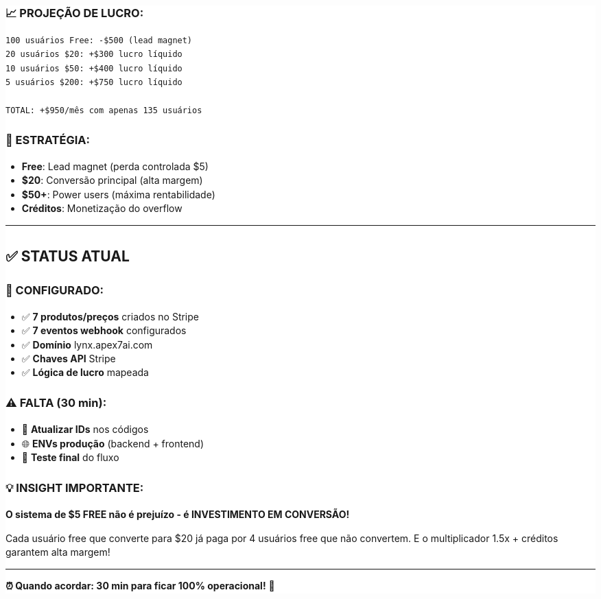 ### **📈 PROJEÇÃO DE LUCRO:**
```
100 usuários Free: -$500 (lead magnet)
20 usuários $20: +$300 lucro líquido  
10 usuários $50: +$400 lucro líquido
5 usuários $200: +$750 lucro líquido

TOTAL: +$950/mês com apenas 135 usuários
```

### **🎯 ESTRATÉGIA:**
- **Free**: Lead magnet (perda controlada $5)
- **$20**: Conversão principal (alta margem)
- **$50+**: Power users (máxima rentabilidade)
- **Créditos**: Monetização do overflow

---

## ✅ **STATUS ATUAL**

### **🎉 CONFIGURADO:**
- ✅ **7 produtos/preços** criados no Stripe
- ✅ **7 eventos webhook** configurados  
- ✅ **Domínio** lynx.apex7ai.com
- ✅ **Chaves API** Stripe
- ✅ **Lógica de lucro** mapeada

### **⚠️ FALTA (30 min):**
- 📝 **Atualizar IDs** nos códigos
- 🌐 **ENVs produção** (backend + frontend)
- 🧪 **Teste final** do fluxo

### **💡 INSIGHT IMPORTANTE:**
**O sistema de $5 FREE não é prejuízo - é INVESTIMENTO EM CONVERSÃO!**

Cada usuário free que converte para $20 já paga por 4 usuários free que não convertem. E o multiplicador 1.5x + créditos garantem alta margem!

---

**⏰ Quando acordar: 30 min para ficar 100% operacional!** 🚀

